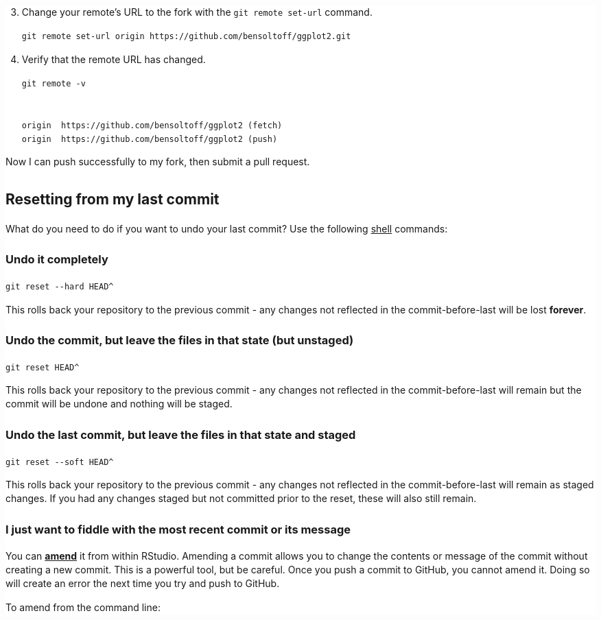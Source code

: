 3.  Change your remote’s URL to the fork with the `git remote set-url` command.

        git remote set-url origin https://github.com/bensoltoff/ggplot2.git

4.  Verify that the remote URL has changed.

        git remote -v


        origin  https://github.com/bensoltoff/ggplot2 (fetch)
        origin  https://github.com/bensoltoff/ggplot2 (push)

Now I can push successfully to my fork, then submit a pull request.

## Resetting from my last commit[](#resetting-from-my-last-commit)

What do you need to do if you want to undo your last commit? Use the following [shell](chrome-extension://cjedbglnccaioiolemnfhjncicchinao/setup/shell/) commands:

### Undo it completely[](#undo-it-completely)

    git reset --hard HEAD^

This rolls back your repository to the previous commit - any changes not reflected in the commit-before-last will be lost **forever**.

### Undo the commit, but leave the files in that state (but unstaged)[](#undo-the-commit-but-leave-the-files-in-that-state-but-unstaged)

    git reset HEAD^

This rolls back your repository to the previous commit - any changes not reflected in the commit-before-last will remain but the commit will be undone and nothing will be staged.

### Undo the last commit, but leave the files in that state and staged[](#undo-the-last-commit-but-leave-the-files-in-that-state-and-staged)

    git reset --soft HEAD^

This rolls back your repository to the previous commit - any changes not reflected in the commit-before-last will remain as staged changes. If you had any changes staged but not committed prior to the reset, these will also still remain.

### I just want to fiddle with the most recent commit or its message[](#i-just-want-to-fiddle-with-the-most-recent-commit-or-its-message)

You can [**amend**](https://www.atlassian.com/git/tutorials/rewriting-history) it from within RStudio. Amending a commit allows you to change the contents or message of the commit without creating a new commit. This is a powerful tool, but be careful. Once you push a commit to GitHub, you cannot amend it. Doing so will create an error the next time you try and push to GitHub.

To amend from the command line:
